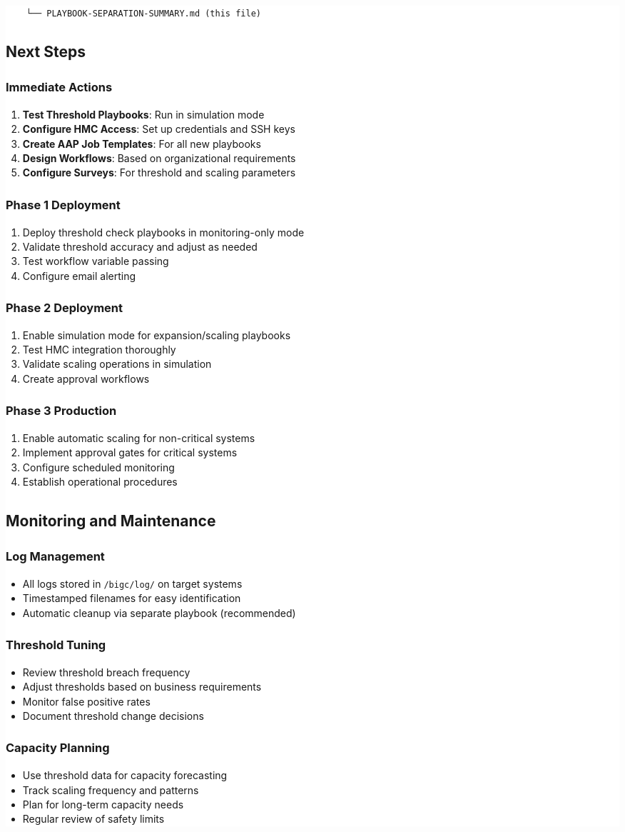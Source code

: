 ```
    └── PLAYBOOK-SEPARATION-SUMMARY.md (this file)
```

## Next Steps

### Immediate Actions
1. **Test Threshold Playbooks**: Run in simulation mode
2. **Configure HMC Access**: Set up credentials and SSH keys
3. **Create AAP Job Templates**: For all new playbooks
4. **Design Workflows**: Based on organizational requirements
5. **Configure Surveys**: For threshold and scaling parameters

### Phase 1 Deployment
1. Deploy threshold check playbooks in monitoring-only mode
2. Validate threshold accuracy and adjust as needed
3. Test workflow variable passing
4. Configure email alerting

### Phase 2 Deployment  
1. Enable simulation mode for expansion/scaling playbooks
2. Test HMC integration thoroughly
3. Validate scaling operations in simulation
4. Create approval workflows

### Phase 3 Production
1. Enable automatic scaling for non-critical systems
2. Implement approval gates for critical systems
3. Configure scheduled monitoring
4. Establish operational procedures

## Monitoring and Maintenance

### Log Management
- All logs stored in `/bigc/log/` on target systems
- Timestamped filenames for easy identification
- Automatic cleanup via separate playbook (recommended)

### Threshold Tuning
- Review threshold breach frequency
- Adjust thresholds based on business requirements
- Monitor false positive rates
- Document threshold change decisions

### Capacity Planning
- Use threshold data for capacity forecasting
- Track scaling frequency and patterns
- Plan for long-term capacity needs
- Regular review of safety limits
